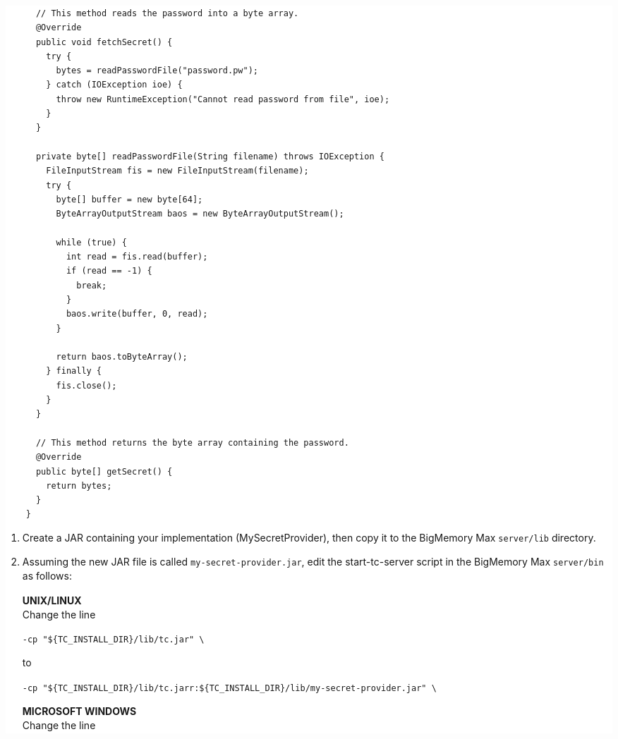           // This method reads the password into a byte array.
          @Override
          public void fetchSecret() {
            try {
              bytes = readPasswordFile("password.pw");
            } catch (IOException ioe) {
              throw new RuntimeException("Cannot read password from file", ioe);
            }
          }

          private byte[] readPasswordFile(String filename) throws IOException {
            FileInputStream fis = new FileInputStream(filename);
            try {
              byte[] buffer = new byte[64];
              ByteArrayOutputStream baos = new ByteArrayOutputStream();

              while (true) {
                int read = fis.read(buffer);
                if (read == -1) {
                  break;
                }
                baos.write(buffer, 0, read);
              }

              return baos.toByteArray();
            } finally {
              fis.close();
            }
          }

          // This method returns the byte array containing the password.        
          @Override
          public byte[] getSecret() {
            return bytes;
          }
        }

1. Create a JAR containing your implementation (MySecretProvider), then copy it to the BigMemory Max `server/lib` directory.
1. Assuming the new JAR file is called `my-secret-provider.jar`, edit the start-tc-server script in the BigMemory Max `server/bin` as follows:

    **UNIX/LINUX**  
    Change the line

    ~~~    
    -cp "${TC_INSTALL_DIR}/lib/tc.jar" \
    ~~~

    to

    ~~~
    -cp "${TC_INSTALL_DIR}/lib/tc.jarr:${TC_INSTALL_DIR}/lib/my-secret-provider.jar" \
    ~~~

    **MICROSOFT WINDOWS**  
    Change the line

